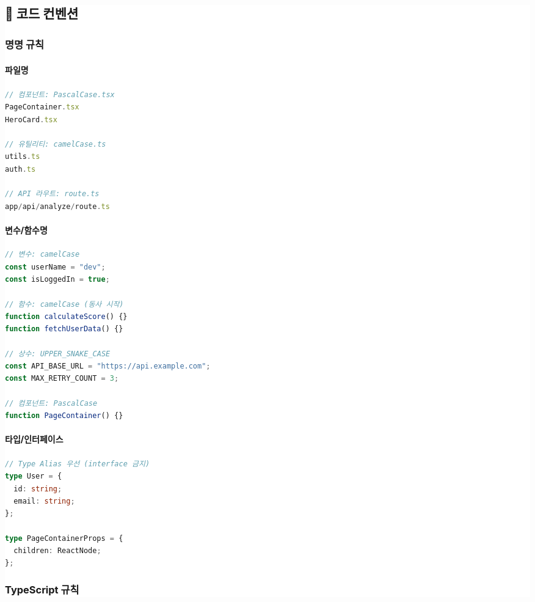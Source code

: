 ## 📝 코드 컨벤션

### 명명 규칙

#### 파일명
```typescript
// 컴포넌트: PascalCase.tsx
PageContainer.tsx
HeroCard.tsx

// 유틸리티: camelCase.ts
utils.ts
auth.ts

// API 라우트: route.ts
app/api/analyze/route.ts
```

#### 변수/함수명
```typescript
// 변수: camelCase
const userName = "dev";
const isLoggedIn = true;

// 함수: camelCase (동사 시작)
function calculateScore() {}
function fetchUserData() {}

// 상수: UPPER_SNAKE_CASE
const API_BASE_URL = "https://api.example.com";
const MAX_RETRY_COUNT = 3;

// 컴포넌트: PascalCase
function PageContainer() {}
```

#### 타입/인터페이스
```typescript
// Type Alias 우선 (interface 금지)
type User = {
  id: string;
  email: string;
};

type PageContainerProps = {
  children: ReactNode;
};
```

### TypeScript 규칙
